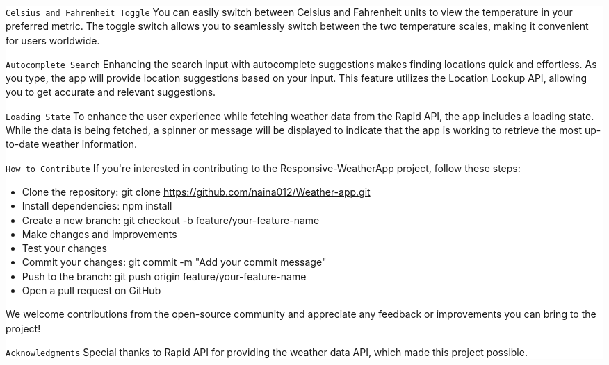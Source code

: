 `Celsius and Fahrenheit Toggle`
You can easily switch between Celsius and Fahrenheit units to view the temperature in your preferred metric. The toggle switch allows you to seamlessly switch between the two temperature scales, making it convenient for users worldwide.

`Autocomplete Search`
Enhancing the search input with autocomplete suggestions makes finding locations quick and effortless. As you type, the app will provide location suggestions based on your input. This feature utilizes the Location Lookup API, allowing you to get accurate and relevant suggestions.

`Loading State`
To enhance the user experience while fetching weather data from the Rapid API, the app includes a loading state. While the data is being fetched, a spinner or message will be displayed to indicate that the app is working to retrieve the most up-to-date weather information.

`How to Contribute`
If you're interested in contributing to the Responsive-WeatherApp project, follow these steps:

- Clone the repository: git clone https://github.com/naina012/Weather-app.git
- Install dependencies: npm install
- Create a new branch: git checkout -b feature/your-feature-name
- Make changes and improvements
- Test your changes
- Commit your changes: git commit -m "Add your commit message"
- Push to the branch: git push origin feature/your-feature-name
- Open a pull request on GitHub

We welcome contributions from the open-source community and appreciate any feedback or improvements you can bring to the project!

`Acknowledgments`
Special thanks to Rapid API for providing the weather data API, which made this project possible.


